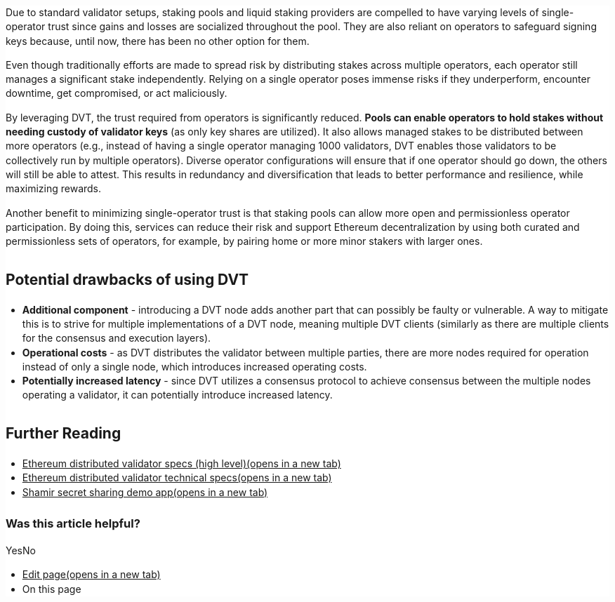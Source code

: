 Due to standard validator setups, staking pools and liquid staking providers
are compelled to have varying levels of single-operator trust since gains and
losses are socialized throughout the pool. They are also reliant on operators
to safeguard signing keys because, until now, there has been no other option
for them.

Even though traditionally efforts are made to spread risk by distributing
stakes across multiple operators, each operator still manages a significant
stake independently. Relying on a single operator poses immense risks if they
underperform, encounter downtime, get compromised, or act maliciously.

By leveraging DVT, the trust required from operators is significantly reduced.
**Pools can enable operators to hold stakes without needing custody of
validator keys** (as only key shares are utilized). It also allows managed
stakes to be distributed between more operators (e.g., instead of having a
single operator managing 1000 validators, DVT enables those validators to be
collectively run by multiple operators). Diverse operator configurations will
ensure that if one operator should go down, the others will still be able to
attest. This results in redundancy and diversification that leads to better
performance and resilience, while maximizing rewards.

Another benefit to minimizing single-operator trust is that staking pools can
allow more open and permissionless operator participation. By doing this,
services can reduce their risk and support Ethereum decentralization by using
both curated and permissionless sets of operators, for example, by pairing
home or more minor stakers with larger ones.

## Potential drawbacks of using DVT

  * **Additional component** \- introducing a DVT node adds another part that can possibly be faulty or vulnerable. A way to mitigate this is to strive for multiple implementations of a DVT node, meaning multiple DVT clients (similarly as there are multiple clients for the consensus and execution layers).
  * **Operational costs** \- as DVT distributes the validator between multiple parties, there are more nodes required for operation instead of only a single node, which introduces increased operating costs.
  * **Potentially increased latency** \- since DVT utilizes a consensus protocol to achieve consensus between the multiple nodes operating a validator, it can potentially introduce increased latency.

## Further Reading

  * [Ethereum distributed validator specs (high level)(opens in a new tab)](https://github.com/ethereum/distributed-validator-specs)
  * [Ethereum distributed validator technical specs(opens in a new tab)](https://github.com/ethereum/distributed-validator-specs/tree/dev/src/dvspec)
  * [Shamir secret sharing demo app(opens in a new tab)](https://iancoleman.io/shamir/)

### Was this article helpful?

YesNo

  * [Edit page(opens in a new tab)](https://github.com/ethereum/ethereum-org-website/tree/dev/public/content/staking/dvt/index.md)
  * On this page
